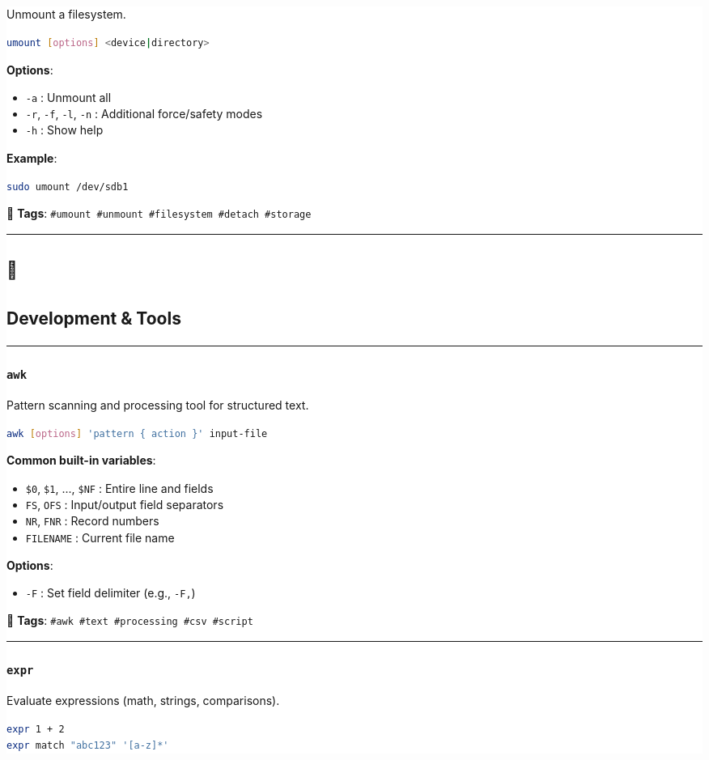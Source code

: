 Unmount a filesystem.  

```bash
umount [options] <device|directory>
```

**Options**:

- `-a` : Unmount all
- `-r`, `-f`, `-l`, `-n` : Additional force/safety modes
- `-h` : Show help

**Example**:

```bash
sudo umount /dev/sdb1
```

📌 **Tags**: `#umount #unmount #filesystem #detach #storage`

---
## 🧪
## Development & Tools

---

### `awk`

Pattern scanning and processing tool for structured text.  

```bash
awk [options] 'pattern { action }' input-file
```

**Common built-in variables**:

- `$0`, `$1`, ..., `$NF` : Entire line and fields
- `FS`, `OFS` : Input/output field separators
- `NR`, `FNR` : Record numbers
- `FILENAME` : Current file name

**Options**:

- `-F` : Set field delimiter (e.g., `-F,`)

📌 **Tags**: `#awk #text #processing #csv #script`

---

### `expr`

Evaluate expressions (math, strings, comparisons).  

```bash
expr 1 + 2
expr match "abc123" '[a-z]*'
```
